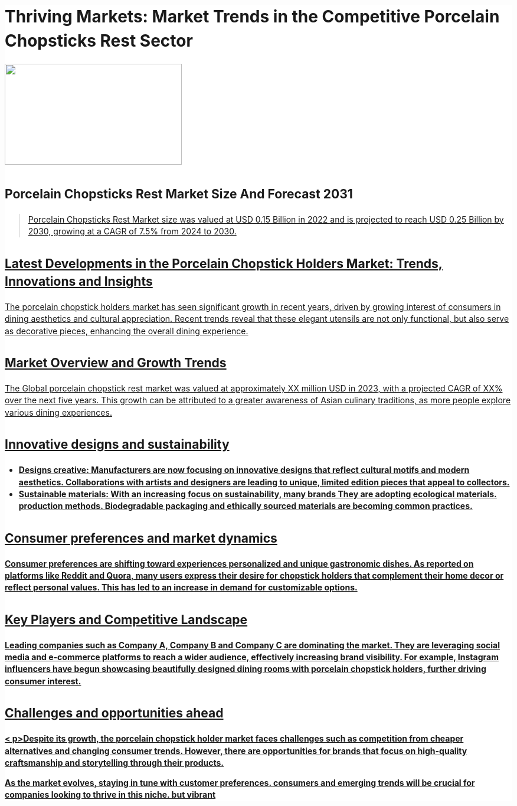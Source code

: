 <h1>Thriving Markets: Market Trends in the Competitive Porcelain Chopsticks Rest Sector</h1><img src="https://ffe5etoiles.com/wp-content/uploads/2025/01/MST7-300x171.png" alt="" width="300" height="171" class="aligncenter size-medium wp-image-105565" /><h2>Porcelain Chopsticks Rest Market Size And Forecast 2031</h2><blockquote><p><p><a href="https://www.verifiedmarketreports.com/download-sample/?rid=697968&utm_source=Github&utm_medium=353" target="_blank">Porcelain Chopsticks Rest Market size was valued at USD 0.15 Billion in 2022 and is projected to reach USD 0.25 Billion by 2030, growing at a CAGR of 7.5% from 2024 to 2030.</strong></span></p></p></blockquote><h2>Latest Developments in the Porcelain Chopstick Holders Market: Trends, Innovations and Insights</h2><p>The porcelain chopstick holders market has seen significant growth in recent years, driven by growing interest of consumers in dining aesthetics and cultural appreciation. Recent trends reveal that these elegant utensils are not only functional, but also serve as decorative pieces, enhancing the overall dining experience.</p><h2>Market Overview and Growth Trends</h2><p>The Global porcelain chopstick rest market was valued at approximately XX million USD in 2023, with a projected CAGR of XX% over the next five years. This growth can be attributed to a greater awareness of Asian culinary traditions, as more people explore various dining experiences.</p><h2>Innovative designs and sustainability</h2><ul> <li><strong>Designs creative: Manufacturers are now focusing on innovative designs that reflect cultural motifs and modern aesthetics. Collaborations with artists and designers are leading to unique, limited edition pieces that appeal to collectors.</li> <li><strong>Sustainable materials:</strong> With an increasing focus on sustainability, many brands They are adopting ecological materials. production methods. Biodegradable packaging and ethically sourced materials are becoming common practices. </li></ul><h2>Consumer preferences and market dynamics</h2><p>Consumer preferences are shifting toward experiences personalized and unique gastronomic dishes. As reported on platforms like Reddit and Quora, many users express their desire for chopstick holders that complement their home decor or reflect personal values. This has led to an increase in demand for customizable options.</p><h2>Key Players and Competitive Landscape</h2><p>Leading companies such as Company A, Company B and Company C are dominating the market. They are leveraging social media and e-commerce platforms to reach a wider audience, effectively increasing brand visibility. For example, Instagram influencers have begun showcasing beautifully designed dining rooms with porcelain chopstick holders, further driving consumer interest.</p><h2>Challenges and opportunities ahead</h2>< p>Despite its growth, the porcelain chopstick holder market faces challenges such as competition from cheaper alternatives and changing consumer trends. However, there are opportunities for brands that focus on high-quality craftsmanship and storytelling through their products.</p><p>As the market evolves, staying in tune with customer preferences. consumers and emerging trends will be crucial for companies looking to thrive in this niche. but vibrant